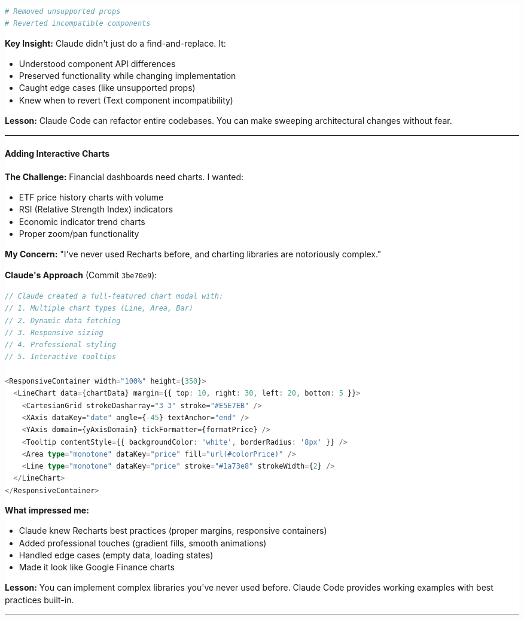 ```bash
# Removed unsupported props
# Reverted incompatible components
```

**Key Insight:** Claude didn't just do a find-and-replace. It:
- Understood component API differences
- Preserved functionality while changing implementation
- Caught edge cases (like unsupported props)
- Knew when to revert (Text component incompatibility)

**Lesson:** Claude Code can refactor entire codebases. You can make sweeping architectural changes without fear.

---

#### Adding Interactive Charts

**The Challenge:** Financial dashboards need charts. I wanted:
- ETF price history charts with volume
- RSI (Relative Strength Index) indicators
- Economic indicator trend charts
- Proper zoom/pan functionality

**My Concern:** "I've never used Recharts before, and charting libraries are notoriously complex."

**Claude's Approach** (Commit `3be70e9`):

```typescript
// Claude created a full-featured chart modal with:
// 1. Multiple chart types (Line, Area, Bar)
// 2. Dynamic data fetching
// 3. Responsive sizing
// 4. Professional styling
// 5. Interactive tooltips

<ResponsiveContainer width="100%" height={350}>
  <LineChart data={chartData} margin={{ top: 10, right: 30, left: 20, bottom: 5 }}>
    <CartesianGrid strokeDasharray="3 3" stroke="#E5E7EB" />
    <XAxis dataKey="date" angle={-45} textAnchor="end" />
    <YAxis domain={yAxisDomain} tickFormatter={formatPrice} />
    <Tooltip contentStyle={{ backgroundColor: 'white', borderRadius: '8px' }} />
    <Area type="monotone" dataKey="price" fill="url(#colorPrice)" />
    <Line type="monotone" dataKey="price" stroke="#1a73e8" strokeWidth={2} />
  </LineChart>
</ResponsiveContainer>
```

**What impressed me:**
- Claude knew Recharts best practices (proper margins, responsive containers)
- Added professional touches (gradient fills, smooth animations)
- Handled edge cases (empty data, loading states)
- Made it look like Google Finance charts

**Lesson:** You can implement complex libraries you've never used before. Claude Code provides working examples with best practices built-in.

---